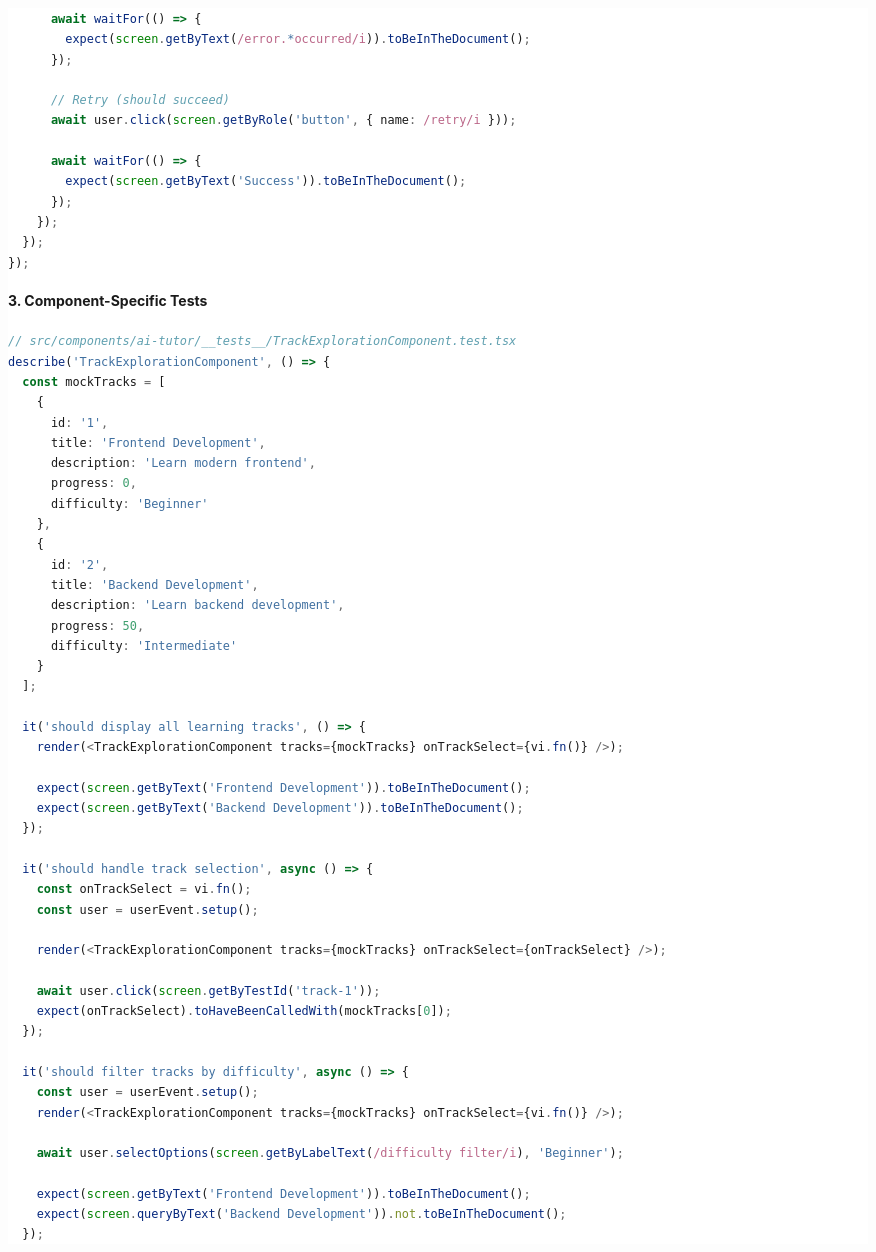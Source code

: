 ```typescript
      await waitFor(() => {
        expect(screen.getByText(/error.*occurred/i)).toBeInTheDocument();
      });
      
      // Retry (should succeed)
      await user.click(screen.getByRole('button', { name: /retry/i }));
      
      await waitFor(() => {
        expect(screen.getByText('Success')).toBeInTheDocument();
      });
    });
  });
});
```

#### 3. Component-Specific Tests
```typescript
// src/components/ai-tutor/__tests__/TrackExplorationComponent.test.tsx
describe('TrackExplorationComponent', () => {
  const mockTracks = [
    {
      id: '1',
      title: 'Frontend Development',
      description: 'Learn modern frontend',
      progress: 0,
      difficulty: 'Beginner'
    },
    {
      id: '2',
      title: 'Backend Development',
      description: 'Learn backend development',
      progress: 50,
      difficulty: 'Intermediate'
    }
  ];

  it('should display all learning tracks', () => {
    render(<TrackExplorationComponent tracks={mockTracks} onTrackSelect={vi.fn()} />);
    
    expect(screen.getByText('Frontend Development')).toBeInTheDocument();
    expect(screen.getByText('Backend Development')).toBeInTheDocument();
  });

  it('should handle track selection', async () => {
    const onTrackSelect = vi.fn();
    const user = userEvent.setup();
    
    render(<TrackExplorationComponent tracks={mockTracks} onTrackSelect={onTrackSelect} />);
    
    await user.click(screen.getByTestId('track-1'));
    expect(onTrackSelect).toHaveBeenCalledWith(mockTracks[0]);
  });

  it('should filter tracks by difficulty', async () => {
    const user = userEvent.setup();
    render(<TrackExplorationComponent tracks={mockTracks} onTrackSelect={vi.fn()} />);
    
    await user.selectOptions(screen.getByLabelText(/difficulty filter/i), 'Beginner');
    
    expect(screen.getByText('Frontend Development')).toBeInTheDocument();
    expect(screen.queryByText('Backend Development')).not.toBeInTheDocument();
  });

```